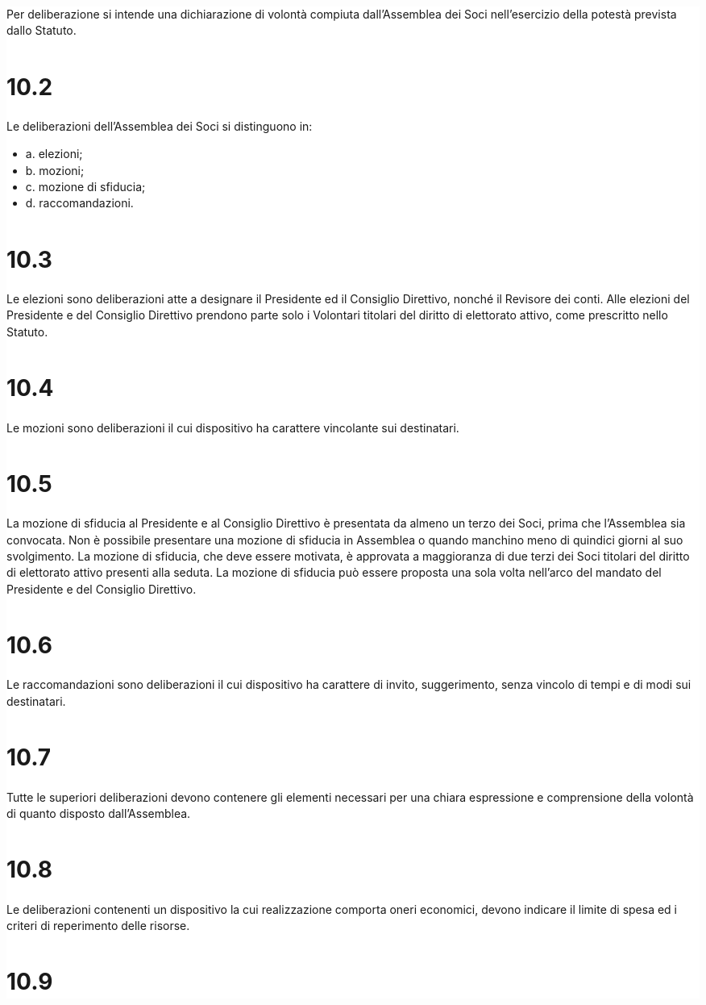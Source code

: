 Per deliberazione si intende una dichiarazione di volontà compiuta dall’Assemblea dei Soci nell’esercizio della potestà prevista dallo Statuto.

# 10.2

Le deliberazioni dell’Assemblea dei Soci si distinguono in:

- a. elezioni;
- b. mozioni;
- c. mozione di sfiducia;
- d. raccomandazioni.

# 10.3

Le elezioni sono deliberazioni atte a designare il Presidente ed il Consiglio Direttivo, nonché il Revisore dei conti. Alle elezioni del Presidente e del Consiglio Direttivo prendono parte solo i Volontari titolari del diritto di elettorato attivo, come prescritto nello Statuto.

# 10.4

Le mozioni sono deliberazioni il cui dispositivo ha carattere vincolante sui destinatari.

# 10.5

La mozione di sfiducia al Presidente e al Consiglio Direttivo è presentata da almeno un terzo dei Soci, prima che l’Assemblea sia convocata. Non è possibile presentare una mozione di sfiducia in Assemblea o quando manchino meno di quindici giorni al suo svolgimento. La mozione di sfiducia, che deve essere motivata, è approvata a maggioranza di due terzi dei Soci titolari del diritto di elettorato attivo presenti alla seduta. La mozione di sfiducia può essere proposta una sola volta nell’arco del mandato del Presidente e del Consiglio Direttivo.

# 10.6

Le raccomandazioni sono deliberazioni il cui dispositivo ha carattere di invito, suggerimento, senza vincolo di tempi e di modi sui destinatari.

# 10.7

Tutte le superiori deliberazioni devono contenere gli elementi necessari per una chiara espressione e comprensione della volontà di quanto disposto dall’Assemblea.

# 10.8

Le deliberazioni contenenti un dispositivo la cui realizzazione comporta oneri economici, devono indicare il limite di spesa ed i criteri di reperimento delle risorse.

# 10.9
